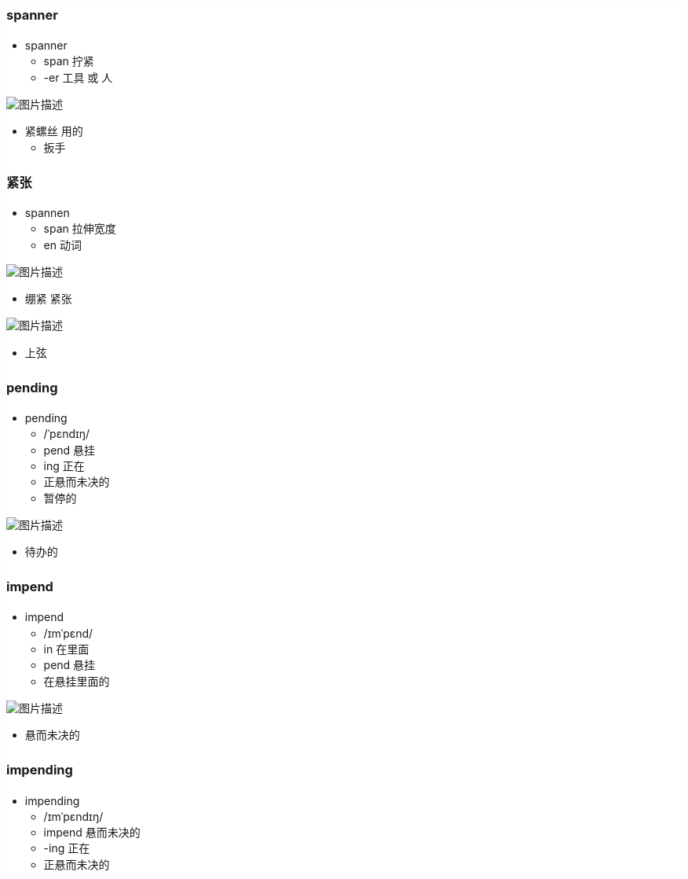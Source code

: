 ### spanner

- spanner
	- span 拧紧
	- -er 工具 或 人

![图片描述](https://doc.shiyanlou.com/courses/3584/labs/1506729/uid1190679-20250107-1736214851454) 

- 紧螺丝 用的
	- 扳手

### 紧张

- spannen
	- span 拉伸宽度
	- en 动词

![图片描述](https://doc.shiyanlou.com/courses/uid1190679-20231202-1701490194681)

- 绷紧 紧张

![图片描述](https://doc.shiyanlou.com/courses/3584/labs/1506729/uid1190679-20250216-1739690438084) 

- 上弦

### pending

- pending
	- /ˈpɛndɪŋ/
	- pend 悬挂
	- ing 正在
	- 正悬而未决的
	- 暂停的

![图片描述](https://doc.shiyanlou.com/courses/uid1190679-20231202-1701484118552)

- 待办的

### impend

- impend
	- /ɪmˈpɛnd/
	- in 在里面
	- pend 悬挂
	- 在悬挂里面的

![图片描述](https://doc.shiyanlou.com/courses/uid1190679-20231202-1701485678771)

- 悬而未决的

### impending

- impending
	- /ɪmˈpɛndɪŋ/ 
	- impend 悬而未决的
	- -ing 正在 	
	- 正悬而未决的
